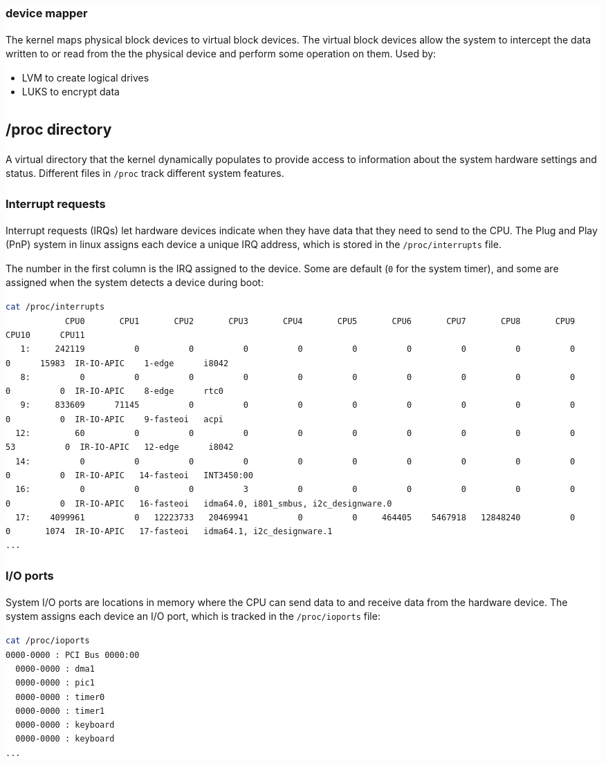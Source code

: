 ### device mapper

The kernel maps physical block devices to virtual block devices. The virtual block devices allow the system to intercept the data written to or read from the the physical device and perform some operation on them. Used by:
- LVM to create logical drives
- LUKS to encrypt data

## /proc directory

A virtual directory that the kernel dynamically populates to provide access to information about the system hardware settings and status. Different files in `/proc` track different system features.


### Interrupt requests

Interrupt requests (IRQs) let hardware devices indicate when they have data that they need to send to the CPU. The Plug and Play (PnP) system in linux assigns each device a unique IRQ address, which is stored in the `/proc/interrupts` file.

The number in the first column is the IRQ assigned to the device. Some are default (`0` for the system timer), and some are assigned when the system detects a device during boot:

```bash
cat /proc/interrupts 
            CPU0       CPU1       CPU2       CPU3       CPU4       CPU5       CPU6       CPU7       CPU8       CPU9       CPU10      CPU11      
   1:     242119          0          0          0          0          0          0          0          0          0          0      15983  IR-IO-APIC    1-edge      i8042
   8:          0          0          0          0          0          0          0          0          0          0          0          0  IR-IO-APIC    8-edge      rtc0
   9:     833609      71145          0          0          0          0          0          0          0          0          0          0  IR-IO-APIC    9-fasteoi   acpi
  12:         60          0          0          0          0          0          0          0          0          0         53          0  IR-IO-APIC   12-edge      i8042
  14:          0          0          0          0          0          0          0          0          0          0          0          0  IR-IO-APIC   14-fasteoi   INT3450:00
  16:          0          0          0          3          0          0          0          0          0          0          0          0  IR-IO-APIC   16-fasteoi   idma64.0, i801_smbus, i2c_designware.0
  17:    4099961          0   12223733   20469941          0          0     464405    5467918   12848240          0          0       1074  IR-IO-APIC   17-fasteoi   idma64.1, i2c_designware.1
...
```

### I/O ports

System I/O ports are locations in memory where the CPU can send data to and receive data from the hardware device. The system assigns each device an I/O port, which is tracked in the `/proc/ioports` file:

```bash
cat /proc/ioports 
0000-0000 : PCI Bus 0000:00
  0000-0000 : dma1
  0000-0000 : pic1
  0000-0000 : timer0
  0000-0000 : timer1
  0000-0000 : keyboard
  0000-0000 : keyboard
...
```
